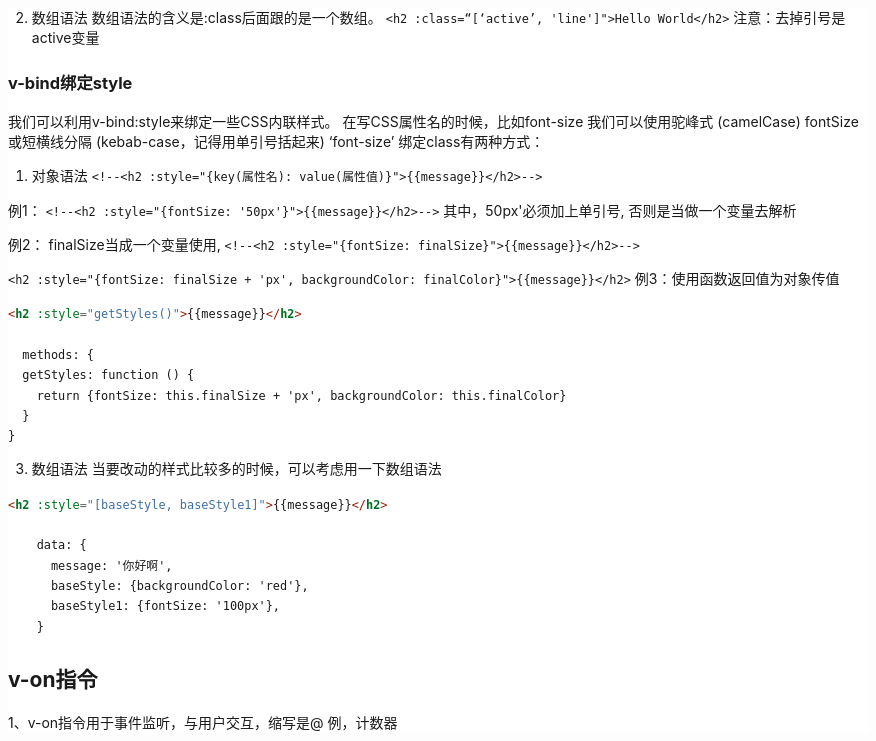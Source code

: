 2. 数组语法
   数组语法的含义是:class后面跟的是一个数组。
   `<h2 :class=“[‘active’, 'line']">Hello World</h2>`
   注意：去掉引号是active变量

### v-bind绑定style

我们可以利用v-bind:style来绑定一些CSS内联样式。
在写CSS属性名的时候，比如font-size
我们可以使用驼峰式 (camelCase)  fontSize 
或短横线分隔 (kebab-case，记得用单引号括起来) ‘font-size’
绑定class有两种方式：

1. 对象语法
   `<!--<h2 :style="{key(属性名): value(属性值)}">{{message}}</h2>-->`

例1：
`<!--<h2 :style="{fontSize: '50px'}">{{message}}</h2>-->`
其中，50px'必须加上单引号, 否则是当做一个变量去解析

例2：
finalSize当成一个变量使用,
  `<!--<h2 :style="{fontSize: finalSize}">{{message}}</h2>-->`

  `<h2 :style="{fontSize: finalSize + 'px', backgroundColor: finalColor}">{{message}}</h2>`
  例3：使用函数返回值为对象传值

  ```html
<h2 :style="getStyles()">{{message}}</h2>

    methods: {
    getStyles: function () {
      return {fontSize: this.finalSize + 'px', backgroundColor: this.finalColor}
    }
  }
  ```

3. 数组语法
   当要改动的样式比较多的时候，可以考虑用一下数组语法

```html
<h2 :style="[baseStyle, baseStyle1]">{{message}}</h2>

    data: {
      message: '你好啊',
      baseStyle: {backgroundColor: 'red'},
      baseStyle1: {fontSize: '100px'},
    }
```

## v-on指令

1、v-on指令用于事件监听，与用户交互，缩写是@
例，计数器

